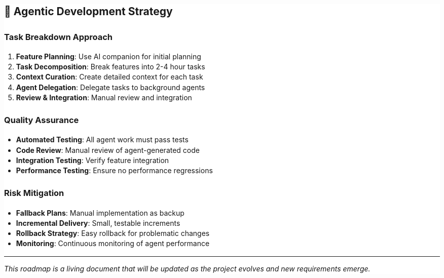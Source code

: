
## 🎯 Agentic Development Strategy

### Task Breakdown Approach

1. **Feature Planning**: Use AI companion for initial planning
2. **Task Decomposition**: Break features into 2-4 hour tasks
3. **Context Curation**: Create detailed context for each task
4. **Agent Delegation**: Delegate tasks to background agents
5. **Review & Integration**: Manual review and integration

### Quality Assurance

- **Automated Testing**: All agent work must pass tests
- **Code Review**: Manual review of agent-generated code
- **Integration Testing**: Verify feature integration
- **Performance Testing**: Ensure no performance regressions

### Risk Mitigation

- **Fallback Plans**: Manual implementation as backup
- **Incremental Delivery**: Small, testable increments
- **Rollback Strategy**: Easy rollback for problematic changes
- **Monitoring**: Continuous monitoring of agent performance

---

_This roadmap is a living document that will be updated as the project evolves and new requirements emerge._
